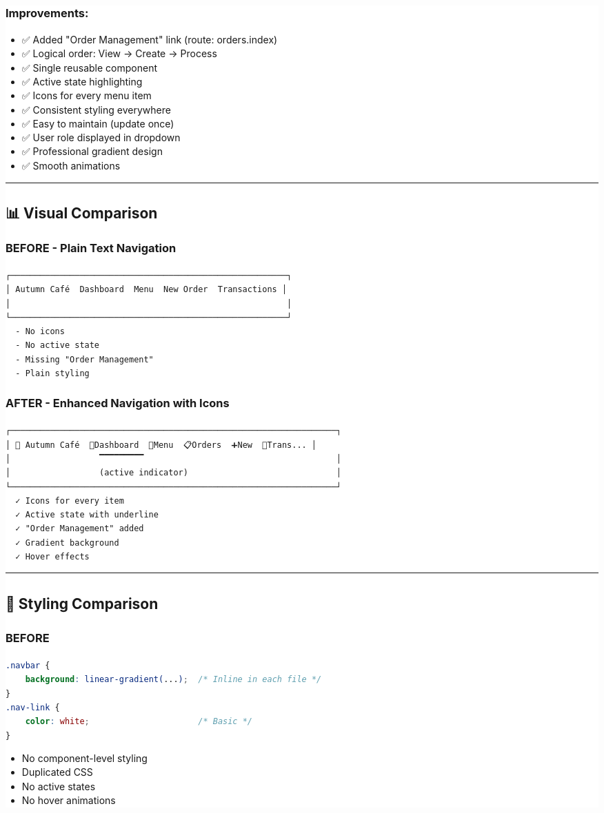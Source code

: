 ### Improvements:
- ✅ Added "Order Management" link (route: orders.index)
- ✅ Logical order: View → Create → Process
- ✅ Single reusable component
- ✅ Active state highlighting
- ✅ Icons for every menu item
- ✅ Consistent styling everywhere
- ✅ Easy to maintain (update once)
- ✅ User role displayed in dropdown
- ✅ Professional gradient design
- ✅ Smooth animations

---

## 📊 Visual Comparison

### BEFORE - Plain Text Navigation
```
┌────────────────────────────────────────────────────────┐
│ Autumn Café  Dashboard  Menu  New Order  Transactions │
│                                                        │
└────────────────────────────────────────────────────────┘
  - No icons
  - No active state
  - Missing "Order Management"
  - Plain styling
```

### AFTER - Enhanced Navigation with Icons
```
┌──────────────────────────────────────────────────────────────────┐
│ 🍂 Autumn Café  🎯Dashboard  🔲Menu  📋Orders  ➕New  🧾Trans... │
│                  ▔▔▔▔▔▔▔▔▔                                       │
│                  (active indicator)                              │
└──────────────────────────────────────────────────────────────────┘
  ✓ Icons for every item
  ✓ Active state with underline
  ✓ "Order Management" added
  ✓ Gradient background
  ✓ Hover effects
```

---

## 🎨 Styling Comparison

### BEFORE
```css
.navbar {
    background: linear-gradient(...);  /* Inline in each file */
}
.nav-link {
    color: white;                      /* Basic */
}
```
- No component-level styling
- Duplicated CSS
- No active states
- No hover animations
